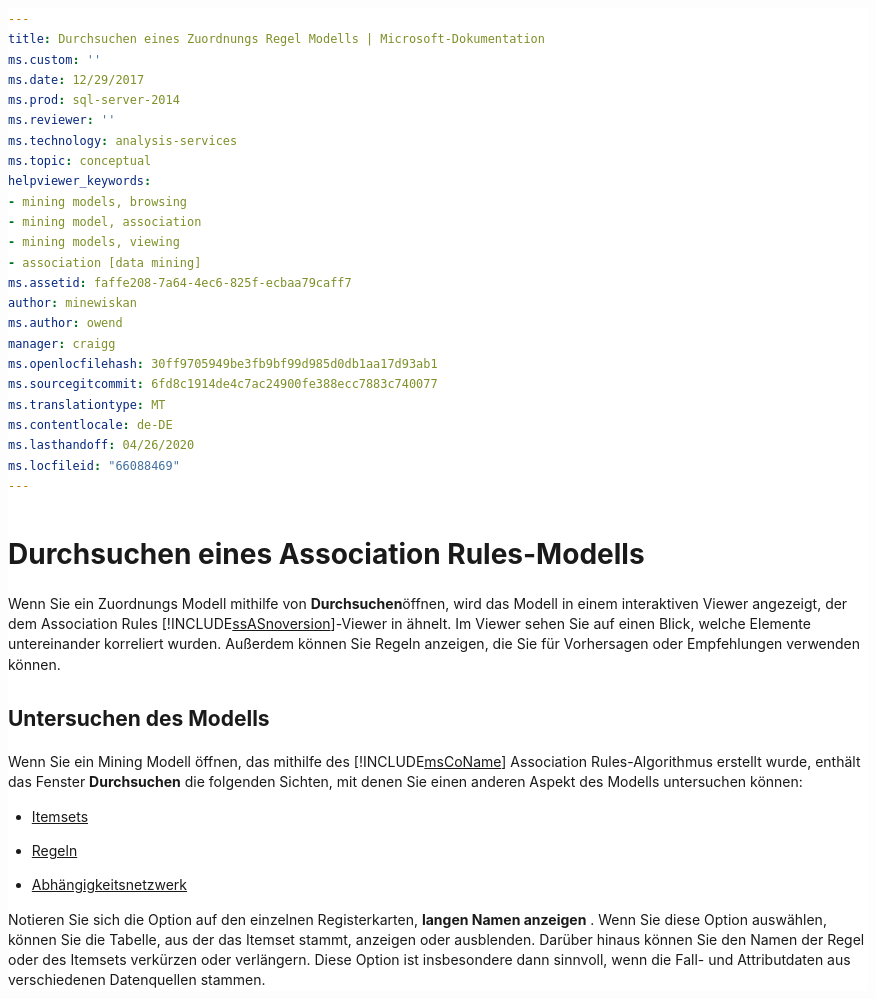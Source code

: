 ```yaml
---
title: Durchsuchen eines Zuordnungs Regel Modells | Microsoft-Dokumentation
ms.custom: ''
ms.date: 12/29/2017
ms.prod: sql-server-2014
ms.reviewer: ''
ms.technology: analysis-services
ms.topic: conceptual
helpviewer_keywords:
- mining models, browsing
- mining model, association
- mining models, viewing
- association [data mining]
ms.assetid: faffe208-7a64-4ec6-825f-ecbaa79caff7
author: minewiskan
ms.author: owend
manager: craigg
ms.openlocfilehash: 30ff9705949be3fb9bf99d985d0db1aa17d93ab1
ms.sourcegitcommit: 6fd8c1914de4c7ac24900fe388ecc7883c740077
ms.translationtype: MT
ms.contentlocale: de-DE
ms.lasthandoff: 04/26/2020
ms.locfileid: "66088469"
---
```

# <a name="browsing-an-association-rules-model"></a>Durchsuchen eines Association Rules-Modells
  Wenn Sie ein Zuordnungs Modell mithilfe von **Durchsuchen**öffnen, wird das Modell in einem interaktiven Viewer angezeigt, der dem Association Rules [!INCLUDE[ssASnoversion](../includes/ssasnoversion-md.md)]-Viewer in ähnelt.  Im Viewer sehen Sie auf einen Blick, welche Elemente untereinander korreliert wurden. Außerdem können Sie Regeln anzeigen, die Sie für Vorhersagen oder Empfehlungen verwenden können.  
  
##  <a name="explore-the-model"></a><a name="BKMK_ViewerTabs"></a>Untersuchen des Modells  
 Wenn Sie ein Mining Modell öffnen, das mithilfe des [!INCLUDE[msCoName](../includes/msconame-md.md)] Association Rules-Algorithmus erstellt wurde, enthält das Fenster **Durchsuchen** die folgenden Sichten, mit denen Sie einen anderen Aspekt des Modells untersuchen können:  
  
-   [Itemsets](#BKMK_Itemsets)  
  
-   [Regeln](#BKMK_Rules)  
  
-   [Abhängigkeitsnetzwerk](#BKMK_Dependency)  
  
 Notieren Sie sich die Option auf den einzelnen Registerkarten, **langen Namen anzeigen** . Wenn Sie diese Option auswählen, können Sie die Tabelle, aus der das Itemset stammt, anzeigen oder ausblenden. Darüber hinaus können Sie den Namen der Regel oder des Itemsets verkürzen oder verlängern. Diese Option ist insbesondere dann sinnvoll, wenn die Fall- und Attributdaten aus verschiedenen Datenquellen stammen.  
  